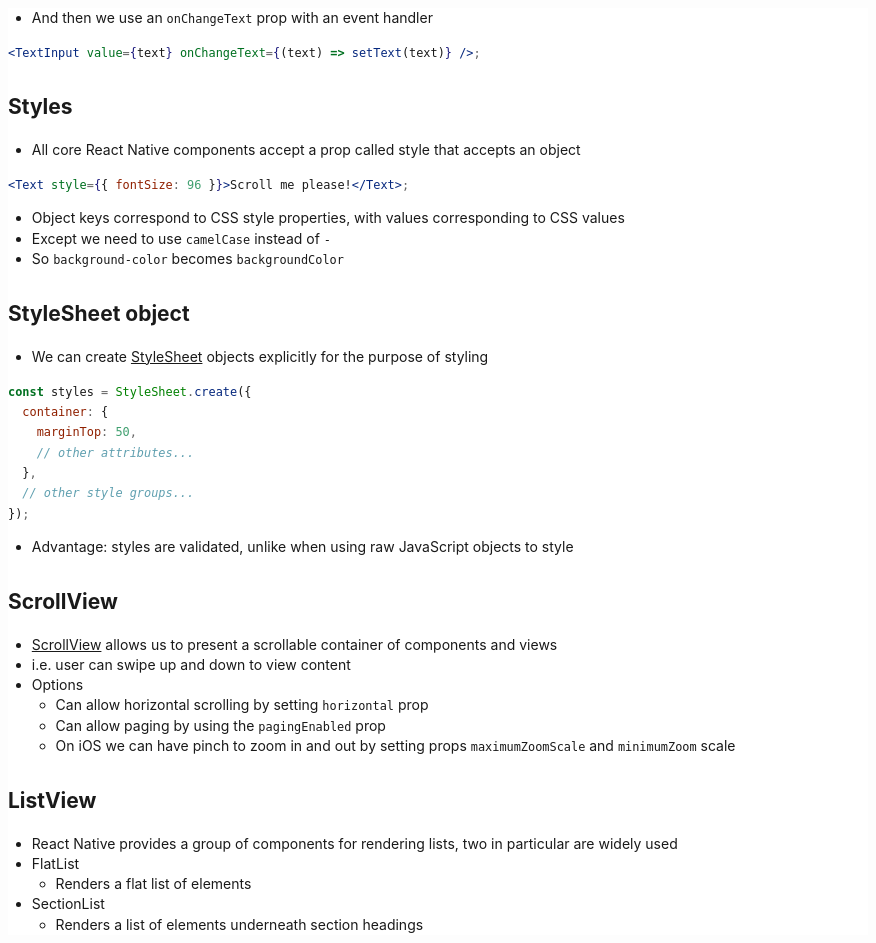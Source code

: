 - And then we use an `onChangeText` prop with an event handler

```jsx
<TextInput value={text} onChangeText={(text) => setText(text)} />;
```

## Styles

- All core React Native components accept a prop called style that accepts an
  object

```jsx
<Text style={{ fontSize: 96 }}>Scroll me please!</Text>;
```

- Object keys correspond to CSS style properties, with values corresponding to
  CSS values
- Except we need to use `camelCase` instead of `-`
- So `background-color` becomes `backgroundColor`

## StyleSheet object

- We can create [StyleSheet](https://reactnative.dev/docs/stylesheet) objects
  explicitly for the purpose of styling

```js
const styles = StyleSheet.create({
  container: {
    marginTop: 50,
    // other attributes...
  },
  // other style groups...
});
```

- Advantage: styles are validated, unlike when using raw JavaScript objects to
  style

## ScrollView

- [ScrollView](https://reactnative.dev/docs/using-a-scrollview) allows us to
  present a scrollable container of components and views
- i.e. user can swipe up and down to view content
- Options
  - Can allow horizontal scrolling by setting `horizontal` prop
  - Can allow paging by using the `pagingEnabled` prop
  - On iOS we can have pinch to zoom in and out by setting props
    `maximumZoomScale` and `minimumZoom` scale

## ListView

- React Native provides a group of components for rendering lists, two in
  particular are widely used
- FlatList
  - Renders a flat list of elements
- SectionList
  - Renders a list of elements underneath section headings
